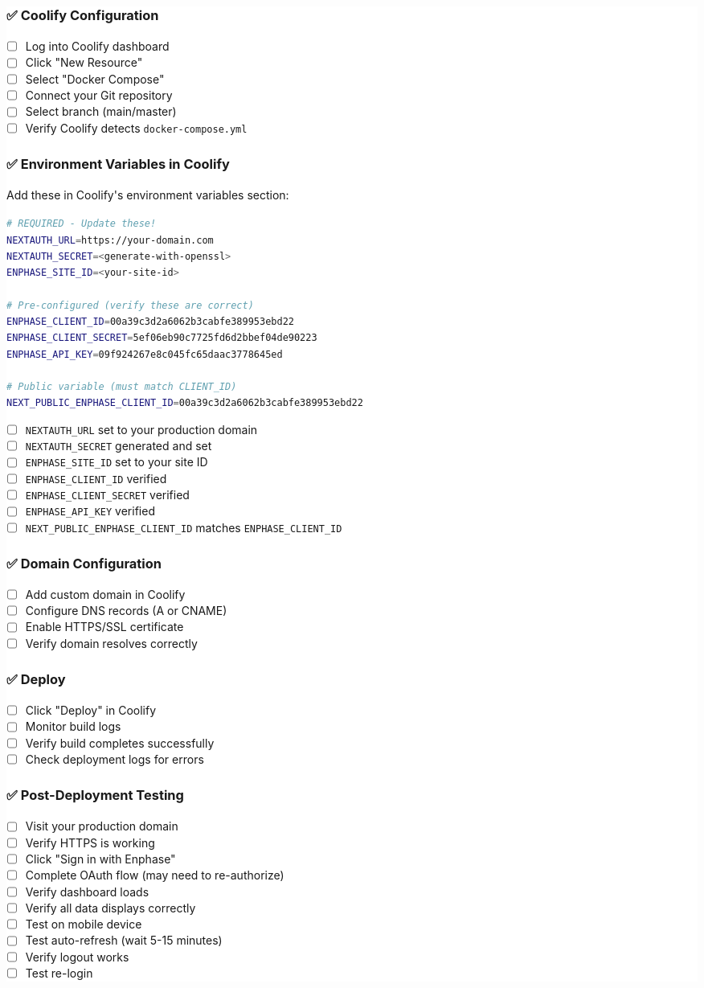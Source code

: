 ### ✅ Coolify Configuration

- [ ] Log into Coolify dashboard
- [ ] Click "New Resource"
- [ ] Select "Docker Compose"
- [ ] Connect your Git repository
- [ ] Select branch (main/master)
- [ ] Verify Coolify detects `docker-compose.yml`

### ✅ Environment Variables in Coolify

Add these in Coolify's environment variables section:

```bash
# REQUIRED - Update these!
NEXTAUTH_URL=https://your-domain.com
NEXTAUTH_SECRET=<generate-with-openssl>
ENPHASE_SITE_ID=<your-site-id>

# Pre-configured (verify these are correct)
ENPHASE_CLIENT_ID=00a39c3d2a6062b3cabfe389953ebd22
ENPHASE_CLIENT_SECRET=5ef06eb90c7725fd6d2bbef04de90223
ENPHASE_API_KEY=09f924267e8c045fc65daac3778645ed

# Public variable (must match CLIENT_ID)
NEXT_PUBLIC_ENPHASE_CLIENT_ID=00a39c3d2a6062b3cabfe389953ebd22
```

- [ ] `NEXTAUTH_URL` set to your production domain
- [ ] `NEXTAUTH_SECRET` generated and set
- [ ] `ENPHASE_SITE_ID` set to your site ID
- [ ] `ENPHASE_CLIENT_ID` verified
- [ ] `ENPHASE_CLIENT_SECRET` verified
- [ ] `ENPHASE_API_KEY` verified
- [ ] `NEXT_PUBLIC_ENPHASE_CLIENT_ID` matches `ENPHASE_CLIENT_ID`

### ✅ Domain Configuration

- [ ] Add custom domain in Coolify
- [ ] Configure DNS records (A or CNAME)
- [ ] Enable HTTPS/SSL certificate
- [ ] Verify domain resolves correctly

### ✅ Deploy

- [ ] Click "Deploy" in Coolify
- [ ] Monitor build logs
- [ ] Verify build completes successfully
- [ ] Check deployment logs for errors

### ✅ Post-Deployment Testing

- [ ] Visit your production domain
- [ ] Verify HTTPS is working
- [ ] Click "Sign in with Enphase"
- [ ] Complete OAuth flow (may need to re-authorize)
- [ ] Verify dashboard loads
- [ ] Verify all data displays correctly
- [ ] Test on mobile device
- [ ] Test auto-refresh (wait 5-15 minutes)
- [ ] Verify logout works
- [ ] Test re-login
